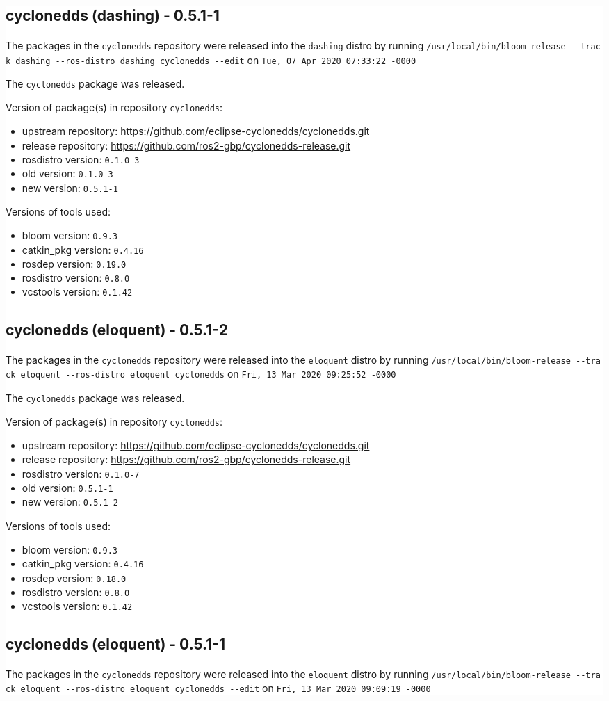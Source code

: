 
## cyclonedds (dashing) - 0.5.1-1

The packages in the `cyclonedds` repository were released into the `dashing` distro by running `/usr/local/bin/bloom-release --track dashing --ros-distro dashing cyclonedds --edit` on `Tue, 07 Apr 2020 07:33:22 -0000`

The `cyclonedds` package was released.

Version of package(s) in repository `cyclonedds`:

- upstream repository: https://github.com/eclipse-cyclonedds/cyclonedds.git
- release repository: https://github.com/ros2-gbp/cyclonedds-release.git
- rosdistro version: `0.1.0-3`
- old version: `0.1.0-3`
- new version: `0.5.1-1`

Versions of tools used:

- bloom version: `0.9.3`
- catkin_pkg version: `0.4.16`
- rosdep version: `0.19.0`
- rosdistro version: `0.8.0`
- vcstools version: `0.1.42`


## cyclonedds (eloquent) - 0.5.1-2

The packages in the `cyclonedds` repository were released into the `eloquent` distro by running `/usr/local/bin/bloom-release --track eloquent --ros-distro eloquent cyclonedds` on `Fri, 13 Mar 2020 09:25:52 -0000`

The `cyclonedds` package was released.

Version of package(s) in repository `cyclonedds`:

- upstream repository: https://github.com/eclipse-cyclonedds/cyclonedds.git
- release repository: https://github.com/ros2-gbp/cyclonedds-release.git
- rosdistro version: `0.1.0-7`
- old version: `0.5.1-1`
- new version: `0.5.1-2`

Versions of tools used:

- bloom version: `0.9.3`
- catkin_pkg version: `0.4.16`
- rosdep version: `0.18.0`
- rosdistro version: `0.8.0`
- vcstools version: `0.1.42`


## cyclonedds (eloquent) - 0.5.1-1

The packages in the `cyclonedds` repository were released into the `eloquent` distro by running `/usr/local/bin/bloom-release --track eloquent --ros-distro eloquent cyclonedds --edit` on `Fri, 13 Mar 2020 09:09:19 -0000`
